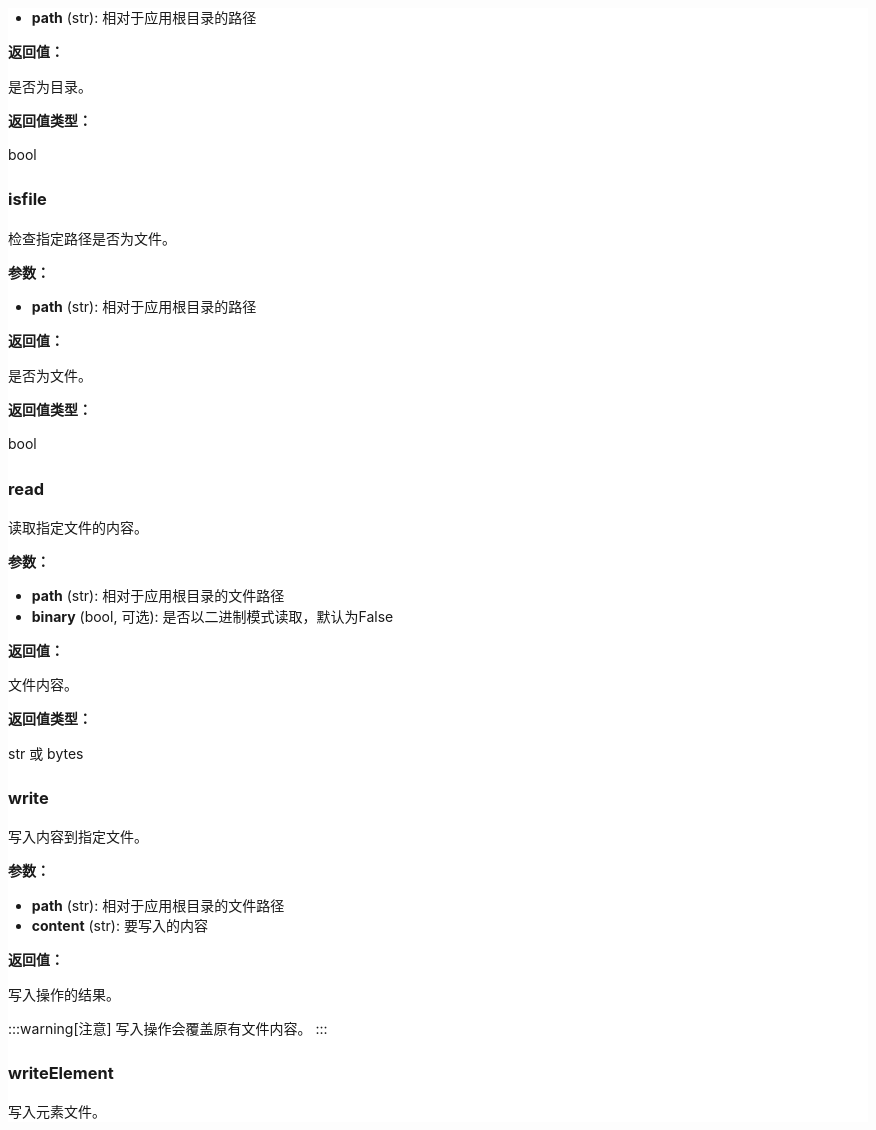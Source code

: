 * **path** (str): 相对于应用根目录的路径

**返回值：** 

是否为目录。

**返回值类型：** 

bool

### isfile
检查指定路径是否为文件。

**参数：**

* **path** (str): 相对于应用根目录的路径

**返回值：** 

是否为文件。

**返回值类型：** 

bool

### read
读取指定文件的内容。

**参数：**

* **path** (str): 相对于应用根目录的文件路径
* **binary** (bool, 可选): 是否以二进制模式读取，默认为False

**返回值：** 

文件内容。

**返回值类型：** 

str 或 bytes

### write
写入内容到指定文件。

**参数：**

* **path** (str): 相对于应用根目录的文件路径
* **content** (str): 要写入的内容

**返回值：** 

写入操作的结果。

:::warning[注意]
写入操作会覆盖原有文件内容。
:::

### writeElement
写入元素文件。
